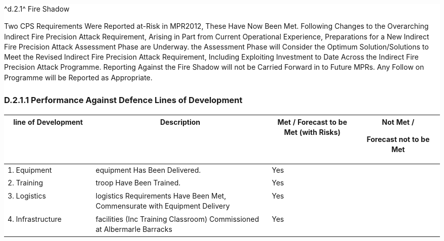 ^d.2.1^ Fire Shadow

Two CPS Requirements Were Reported at-Risk in MPR2012, These Have Now Been Met. Following Changes to the Overarching Indirect Fire Precision Attack Requirement, Arising in Part from Current Operational Experience, Preparations for a New Indirect Fire Precision Attack Assessment Phase are Underway. the Assessment Phase will Consider the Optimum Solution/Solutions to Meet the Revised Indirect Fire Precision Attack Requirement, Including Exploiting Investment to Date Across the Indirect Fire Precision Attack Programme. Reporting Against the Fire Shadow will not be Carried Forward in to Future MPRs. Any Follow on Programme will be Reported as Appropriate.

### D.2.1.1 Performance Against Defence Lines of Development

<table>
<colgroup>
<col Style="Width: 20%" />
<col Style="Width: 40%" />
<col Style="Width: 20%" />
<col Style="Width: 19%" />
</Colgroup>
<thead>
<tr>
<th>line of Development</Th>
<th>
Description
</Th>
<th>
Met / Forecast to be Met (with Risks)
</Th>
<th>
Not Met /

Forecast not to be Met</Th>
</Tr>
</Thead>
<tbody>
<tr>
<td>1. Equipment</Td>
<td>equipment Has Been Delivered.</Td>
<td>
Yes
</Td>
<td></Td>
</Tr>
<tr>
<td>2. Training</Td>
<td>troop Have Been Trained.</Td>
<td>
Yes
</Td>
<td></Td>
</Tr>
<tr>
<td>3. Logistics</Td>
<td>logistics Requirements Have Been Met, Commensurate with Equipment Delivery</Td>
<td>
Yes
</Td>
<td></Td>
</Tr>
<tr>
<td>4. Infrastructure</Td>
<td>facilities (Inc Training Classroom) Commissioned at Albermarle Barracks</Td>
<td>
Yes